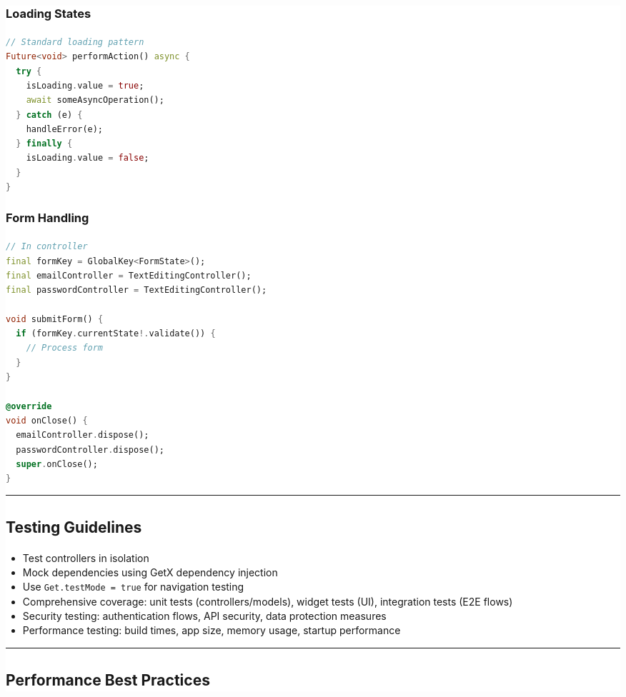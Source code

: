 ### Loading States

```dart
// Standard loading pattern
Future<void> performAction() async {
  try {
    isLoading.value = true;
    await someAsyncOperation();
  } catch (e) {
    handleError(e);
  } finally {
    isLoading.value = false;
  }
}
```

### Form Handling

```dart
// In controller
final formKey = GlobalKey<FormState>();
final emailController = TextEditingController();
final passwordController = TextEditingController();

void submitForm() {
  if (formKey.currentState!.validate()) {
    // Process form
  }
}

@override
void onClose() {
  emailController.dispose();
  passwordController.dispose();
  super.onClose();
}
```

---

## Testing Guidelines

- Test controllers in isolation
- Mock dependencies using GetX dependency injection
- Use `Get.testMode = true` for navigation testing
- Comprehensive coverage: unit tests (controllers/models), widget tests (UI), integration tests (E2E flows)
- Security testing: authentication flows, API security, data protection measures
- Performance testing: build times, app size, memory usage, startup performance

---

## Performance Best Practices
